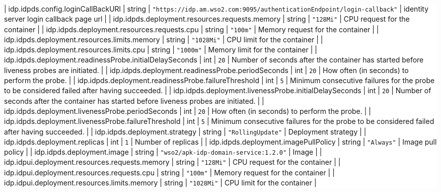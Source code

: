 | idp.idpds.config.loginCallBackURl | string | `"https://idp.am.wso2.com:9095/authenticationEndpoint/login-callback"`                                                                                                                                                      | identity server login callback page url |
| idp.idpds.deployment.resources.requests.memory | string | `"128Mi"`                                                                                                                                                                                                                   | CPU request for the container |
| idp.idpds.deployment.resources.requests.cpu | string | `"100m"`                                                                                                                                                                                                                    | Memory request for the container |
| idp.idpds.deployment.resources.limits.memory | string | `"1028Mi"`                                                                                                                                                                                                                  | CPU limit for the container |
| idp.idpds.deployment.resources.limits.cpu | string | `"1000m"`                                                                                                                                                                                                                   | Memory limit for the container |
| idp.idpds.deployment.readinessProbe.initialDelaySeconds | int | `20`                                                                                                                                                                                                                        | Number of seconds after the container has started before liveness probes are initiated. |
| idp.idpds.deployment.readinessProbe.periodSeconds | int | `20`                                                                                                                                                                                                                        | How often (in seconds) to perform the probe. |
| idp.idpds.deployment.readinessProbe.failureThreshold | int | `5`                                                                                                                                                                                                                         | Minimum consecutive failures for the probe to be considered failed after having succeeded. |
| idp.idpds.deployment.livenessProbe.initialDelaySeconds | int | `20`                                                                                                                                                                                                                        | Number of seconds after the container has started before liveness probes are initiated. |
| idp.idpds.deployment.livenessProbe.periodSeconds | int | `20`                                                                                                                                                                                                                        | How often (in seconds) to perform the probe. |
| idp.idpds.deployment.livenessProbe.failureThreshold | int | `5`                                                                                                                                                                                                                         | Minimum consecutive failures for the probe to be considered failed after having succeeded. |
| idp.idpds.deployment.strategy | string | `"RollingUpdate"`                                                                                                                                                                                                           | Deployment strategy |
| idp.idpds.deployment.replicas | int | `1`                                                                                                                                                                                                                         | Number of replicas |
| idp.idpds.deployment.imagePullPolicy | string | `"Always"`                                                                                                                                                                                                                  | Image pull policy |
| idp.idpds.deployment.image | string | `"wso2/apk-idp-domain-service:1.2.0"`                                                                                                                                                                                       | Image |
| idp.idpui.deployment.resources.requests.memory | string | `"128Mi"`                                                                                                                                                                                                                   | CPU request for the container |
| idp.idpui.deployment.resources.requests.cpu | string | `"100m"`                                                                                                                                                                                                                    | Memory request for the container |
| idp.idpui.deployment.resources.limits.memory | string | `"1028Mi"`                                                                                                                                                                                                                  | CPU limit for the container |
